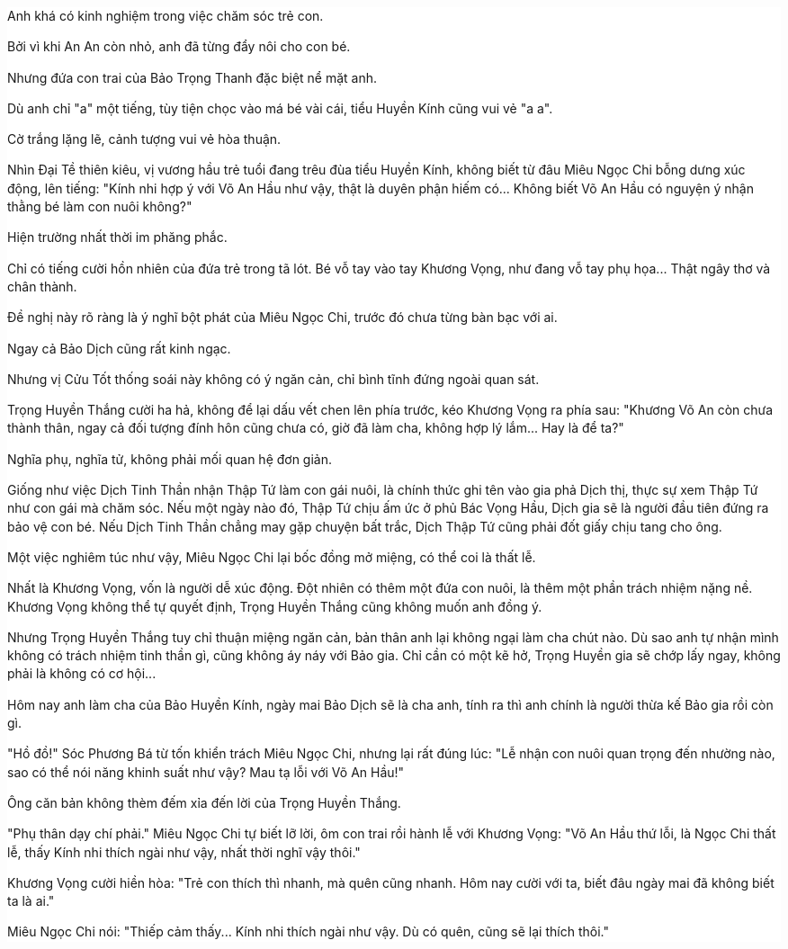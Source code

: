 Anh khá có kinh nghiệm trong việc chăm sóc trẻ con.

Bởi vì khi An An còn nhỏ, anh đã từng đẩy nôi cho con bé.

Nhưng đứa con trai của Bảo Trọng Thanh đặc biệt nể mặt anh.

Dù anh chỉ "a" một tiếng, tùy tiện chọc vào má bé vài cái, tiểu Huyền Kính cũng vui vẻ "a a".

Cờ trắng lặng lẽ, cảnh tượng vui vẻ hòa thuận.

Nhìn Đại Tề thiên kiêu, vị vương hầu trẻ tuổi đang trêu đùa tiểu Huyền Kính, không biết từ đâu Miêu Ngọc Chi bỗng dưng xúc động, lên tiếng: "Kính nhi hợp ý với Võ An Hầu như vậy, thật là duyên phận hiếm có... Không biết Võ An Hầu có nguyện ý nhận thằng bé làm con nuôi không?"

Hiện trường nhất thời im phăng phắc.

Chỉ có tiếng cười hồn nhiên của đứa trẻ trong tã lót. Bé vỗ tay vào tay Khương Vọng, như đang vỗ tay phụ họa... Thật ngây thơ và chân thành.

Đề nghị này rõ ràng là ý nghĩ bột phát của Miêu Ngọc Chi, trước đó chưa từng bàn bạc với ai.

Ngay cả Bảo Dịch cũng rất kinh ngạc.

Nhưng vị Cửu Tốt thống soái này không có ý ngăn cản, chỉ bình tĩnh đứng ngoài quan sát.

Trọng Huyền Thắng cười ha hả, không để lại dấu vết chen lên phía trước, kéo Khương Vọng ra phía sau: "Khương Võ An còn chưa thành thân, ngay cả đối tượng đính hôn cũng chưa có, giờ đã làm cha, không hợp lý lắm... Hay là để ta?"

Nghĩa phụ, nghĩa tử, không phải mối quan hệ đơn giản.

Giống như việc Dịch Tinh Thần nhận Thập Tứ làm con gái nuôi, là chính thức ghi tên vào gia phả Dịch thị, thực sự xem Thập Tứ như con gái mà chăm sóc. Nếu một ngày nào đó, Thập Tứ chịu ấm ức ở phủ Bác Vọng Hầu, Dịch gia sẽ là người đầu tiên đứng ra bảo vệ con bé. Nếu Dịch Tinh Thần chẳng may gặp chuyện bất trắc, Dịch Thập Tứ cũng phải đốt giấy chịu tang cho ông.

Một việc nghiêm túc như vậy, Miêu Ngọc Chi lại bốc đồng mở miệng, có thể coi là thất lễ.

Nhất là Khương Vọng, vốn là người dễ xúc động. Đột nhiên có thêm một đứa con nuôi, là thêm một phần trách nhiệm nặng nề. Khương Vọng không thể tự quyết định, Trọng Huyền Thắng cũng không muốn anh đồng ý.

Nhưng Trọng Huyền Thắng tuy chỉ thuận miệng ngăn cản, bản thân anh lại không ngại làm cha chút nào. Dù sao anh tự nhận mình không có trách nhiệm tinh thần gì, cũng không áy náy với Bảo gia. Chỉ cần có một kẽ hở, Trọng Huyền gia sẽ chớp lấy ngay, không phải là không có cơ hội...

Hôm nay anh làm cha của Bảo Huyền Kính, ngày mai Bảo Dịch sẽ là cha anh, tính ra thì anh chính là người thừa kế Bảo gia rồi còn gì.

"Hồ đồ!" Sóc Phương Bá từ tốn khiển trách Miêu Ngọc Chi, nhưng lại rất đúng lúc: "Lễ nhận con nuôi quan trọng đến nhường nào, sao có thể nói năng khinh suất như vậy? Mau tạ lỗi với Võ An Hầu!"

Ông căn bản không thèm đếm xỉa đến lời của Trọng Huyền Thắng.

"Phụ thân dạy chí phải." Miêu Ngọc Chi tự biết lỡ lời, ôm con trai rồi hành lễ với Khương Vọng: "Võ An Hầu thứ lỗi, là Ngọc Chi thất lễ, thấy Kính nhi thích ngài như vậy, nhất thời nghĩ vậy thôi."

Khương Vọng cười hiền hòa: "Trẻ con thích thì nhanh, mà quên cũng nhanh. Hôm nay cười với ta, biết đâu ngày mai đã không biết ta là ai."

Miêu Ngọc Chi nói: "Thiếp cảm thấy... Kính nhi thích ngài như vậy. Dù có quên, cũng sẽ lại thích thôi."
